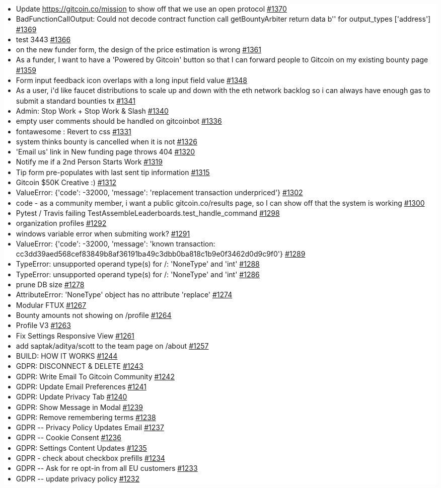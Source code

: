 - Update https://gitcoin.co/mission to show off that we use an open protocol [\#1370](https://github.com/gitcoinco/web/issues/1370)
- BadFunctionCallOutput: Could not decode contract function call getBountyArbiter return data b'' for output\_types \['address'\] [\#1369](https://github.com/gitcoinco/web/issues/1369)
- test 3443 [\#1366](https://github.com/gitcoinco/web/issues/1366)
- on the new funder form, the design of the price estimation is wrong [\#1361](https://github.com/gitcoinco/web/issues/1361)
- As a funder, I want to have a 'Powered by Gitcoin' button so that I can forward people to Gitcoin on my existing bounty page [\#1359](https://github.com/gitcoinco/web/issues/1359)
- Form input feedback icon overlaps with a long input field value [\#1348](https://github.com/gitcoinco/web/issues/1348)
- As a user, i'd like faucet distributions to scale up and down with the eth network backlog so i can always have enough gas to submit a standard bounties tx [\#1341](https://github.com/gitcoinco/web/issues/1341)
- Admin: Stop Work + Stop Work & Slash [\#1340](https://github.com/gitcoinco/web/issues/1340)
- empty user comments should be handled on gitcoinbot  [\#1336](https://github.com/gitcoinco/web/issues/1336)
- fontawesome : Revert to css [\#1331](https://github.com/gitcoinco/web/issues/1331)
- system thinks bounty is cancelled when it is not [\#1326](https://github.com/gitcoinco/web/issues/1326)
- 'Email us' link in New funding page throws 404 [\#1320](https://github.com/gitcoinco/web/issues/1320)
- Notify me if a 2nd Person Starts Work [\#1319](https://github.com/gitcoinco/web/issues/1319)
- Tip form pre-populates with last sent tip information [\#1315](https://github.com/gitcoinco/web/issues/1315)
- Gitcoin $50K Creative :\)  [\#1312](https://github.com/gitcoinco/web/issues/1312)
- ValueError: {'code': -32000, 'message': 'replacement transaction underpriced'} [\#1302](https://github.com/gitcoinco/web/issues/1302)
- code - as a community member, i want a public gitcoin.co/results page, so I can show off that the system is working [\#1300](https://github.com/gitcoinco/web/issues/1300)
- Pytest / Travis failing TestAssembleLeaderboards.test\_handle\_command [\#1298](https://github.com/gitcoinco/web/issues/1298)
- organization profiles [\#1292](https://github.com/gitcoinco/web/issues/1292)
- windows variable error when submiting work? [\#1291](https://github.com/gitcoinco/web/issues/1291)
- ValueError: {'code': -32000, 'message': 'known transaction: cc3dd39aed568cef83849b8af36191ba49c3dbb0ba818c1b9e0f3462d0d9c9f0'} [\#1289](https://github.com/gitcoinco/web/issues/1289)
- TypeError: unsupported operand type\(s\) for /: 'NoneType' and 'int' [\#1288](https://github.com/gitcoinco/web/issues/1288)
- TypeError: unsupported operand type\(s\) for /: 'NoneType' and 'int' [\#1286](https://github.com/gitcoinco/web/issues/1286)
- prune DB size [\#1278](https://github.com/gitcoinco/web/issues/1278)
- AttributeError: 'NoneType' object has no attribute 'replace' [\#1274](https://github.com/gitcoinco/web/issues/1274)
- Modular FTUX [\#1267](https://github.com/gitcoinco/web/issues/1267)
- Bounty amounts not showing on /profile [\#1264](https://github.com/gitcoinco/web/issues/1264)
- Profile V3 [\#1263](https://github.com/gitcoinco/web/issues/1263)
- Fix Settings Responsive View [\#1261](https://github.com/gitcoinco/web/issues/1261)
- add saptak/aditya/scott to the team page on /about [\#1257](https://github.com/gitcoinco/web/issues/1257)
- BUILD: HOW IT WORKS  [\#1244](https://github.com/gitcoinco/web/issues/1244)
- GDPR: DISCONNECT & DELETE [\#1243](https://github.com/gitcoinco/web/issues/1243)
- GDPR: Write Email To Gitcoin Community [\#1242](https://github.com/gitcoinco/web/issues/1242)
- GDPR: Update Email Preferences [\#1241](https://github.com/gitcoinco/web/issues/1241)
- GDPR: Update Privacy Tab [\#1240](https://github.com/gitcoinco/web/issues/1240)
- GDPR: Show Message in Modal [\#1239](https://github.com/gitcoinco/web/issues/1239)
- GDPR: Remove remembering terms [\#1238](https://github.com/gitcoinco/web/issues/1238)
- GDPR -- Privacy Policy Updates Email [\#1237](https://github.com/gitcoinco/web/issues/1237)
- GDPR -- Cookie Consent [\#1236](https://github.com/gitcoinco/web/issues/1236)
- GDPR: Settings Content Updates [\#1235](https://github.com/gitcoinco/web/issues/1235)
- GDPR - check about checkbox prefills [\#1234](https://github.com/gitcoinco/web/issues/1234)
- GDPR -- Ask for re opt-in from all EU customers [\#1233](https://github.com/gitcoinco/web/issues/1233)
- GDPR -- update privacy policy [\#1232](https://github.com/gitcoinco/web/issues/1232)